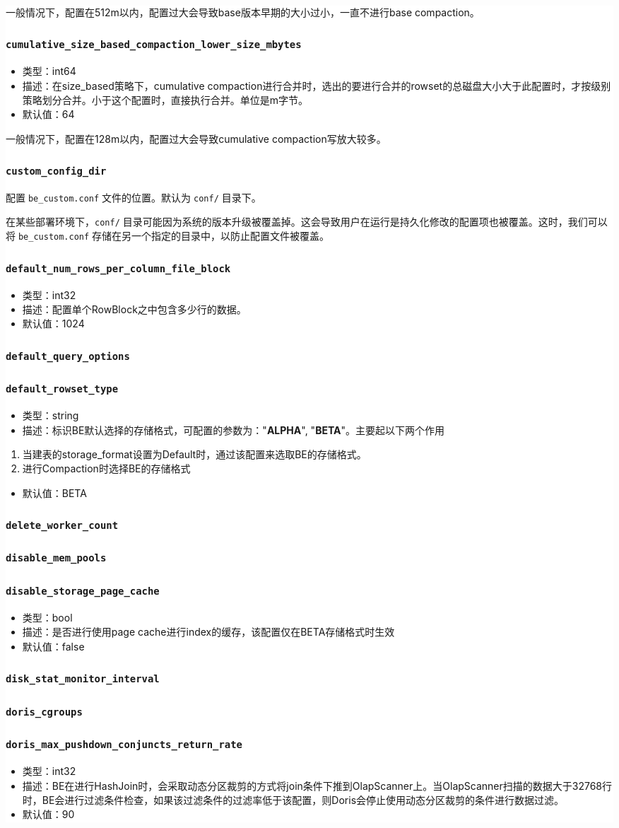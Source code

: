 一般情况下，配置在512m以内，配置过大会导致base版本早期的大小过小，一直不进行base compaction。

### `cumulative_size_based_compaction_lower_size_mbytes`

* 类型：int64
* 描述：在size_based策略下，cumulative compaction进行合并时，选出的要进行合并的rowset的总磁盘大小大于此配置时，才按级别策略划分合并。小于这个配置时，直接执行合并。单位是m字节。
* 默认值：64

一般情况下，配置在128m以内，配置过大会导致cumulative compaction写放大较多。

### `custom_config_dir`

配置 `be_custom.conf` 文件的位置。默认为 `conf/` 目录下。

在某些部署环境下，`conf/` 目录可能因为系统的版本升级被覆盖掉。这会导致用户在运行是持久化修改的配置项也被覆盖。这时，我们可以将 `be_custom.conf` 存储在另一个指定的目录中，以防止配置文件被覆盖。

### `default_num_rows_per_column_file_block`
* 类型：int32
* 描述：配置单个RowBlock之中包含多少行的数据。
* 默认值：1024

### `default_query_options`

### `default_rowset_type`
* 类型：string
* 描述：标识BE默认选择的存储格式，可配置的参数为："**ALPHA**", "**BETA**"。主要起以下两个作用
1. 当建表的storage_format设置为Default时，通过该配置来选取BE的存储格式。
2. 进行Compaction时选择BE的存储格式
* 默认值：BETA

### `delete_worker_count`

### `disable_mem_pools`

### `disable_storage_page_cache`

* 类型：bool
* 描述：是否进行使用page cache进行index的缓存，该配置仅在BETA存储格式时生效
* 默认值：false

### `disk_stat_monitor_interval`

### `doris_cgroups`

### `doris_max_pushdown_conjuncts_return_rate`

* 类型：int32
* 描述：BE在进行HashJoin时，会采取动态分区裁剪的方式将join条件下推到OlapScanner上。当OlapScanner扫描的数据大于32768行时，BE会进行过滤条件检查，如果该过滤条件的过滤率低于该配置，则Doris会停止使用动态分区裁剪的条件进行数据过滤。
* 默认值：90

